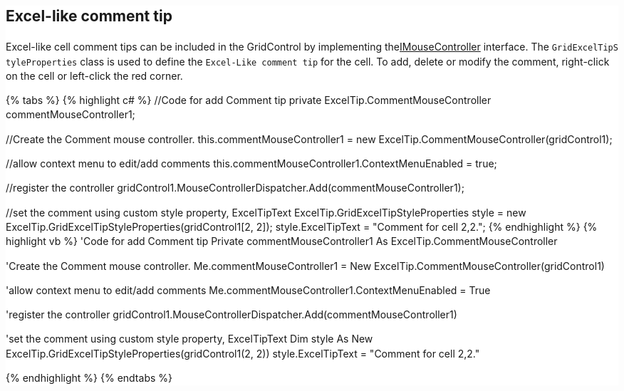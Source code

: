## Excel-like comment tip
Excel-like cell comment tips can be included in the GridControl by implementing the[IMouseController](http://help.syncfusion.com/cr/cref_files/windowsforms/grid/Syncfusion.Shared.Base~Syncfusion.Windows.Forms.IMouseController.html) interface. The `GridExcelTipStyleProperties` class is used to define the `Excel-Like comment tip` for the cell. To add, delete or modify the comment, right-click on the cell or left-click the red corner.

{% tabs %}
{% highlight c# %}
//Code for add Comment tip
private ExcelTip.CommentMouseController commentMouseController1;

//Create the Comment mouse controller.
this.commentMouseController1 = new ExcelTip.CommentMouseController(gridControl1);

//allow context menu to edit/add comments
this.commentMouseController1.ContextMenuEnabled = true;

//register the controller
gridControl1.MouseControllerDispatcher.Add(commentMouseController1);

//set the comment using custom style property, ExcelTipText
ExcelTip.GridExcelTipStyleProperties style = new ExcelTip.GridExcelTipStyleProperties(gridControl1[2, 2]);
style.ExcelTipText = "Comment for cell 2,2.";
{% endhighlight %}
{% highlight vb %}
'Code for add Comment tip
Private commentMouseController1 As ExcelTip.CommentMouseController

'Create the Comment mouse controller.
Me.commentMouseController1 = New ExcelTip.CommentMouseController(gridControl1)

'allow context menu to edit/add comments
Me.commentMouseController1.ContextMenuEnabled = True

'register the controller
gridControl1.MouseControllerDispatcher.Add(commentMouseController1)

'set the comment using custom style property, ExcelTipText
Dim style As New ExcelTip.GridExcelTipStyleProperties(gridControl1(2, 2))
style.ExcelTipText = "Comment for cell 2,2."

{% endhighlight %}
{% endtabs %}
